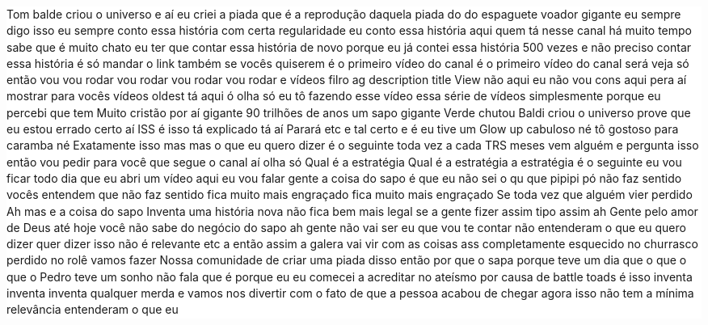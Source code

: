 Tom balde criou o universo e aí eu criei
a piada que é a reprodução daquela piada
do do espaguete voador gigante eu sempre
digo isso eu sempre conto essa história
com certa regularidade eu conto essa
história aqui quem tá nesse canal há
muito tempo sabe que é muito chato eu
ter que contar essa história de novo
porque eu já contei essa história 500
vezes e não preciso contar essa história
é só mandar o link também se vocês
quiserem é o primeiro vídeo do canal é o
primeiro vídeo do canal será veja só
então vou vou rodar vou rodar vou rodar
vou rodar
e
vídeos
filro ag description title View não aqui
eu não vou cons aqui pera
aí mostrar para
vocês
vídeos oldest tá aqui ó olha só eu tô
fazendo esse vídeo essa série de vídeos
simplesmente porque eu percebi que tem
Muito cristão por aí gigante 90 trilhões
de anos um sapo
gigante Verde chutou Baldi criou o
universo prove que eu estou errado certo
aí ISS é isso tá explicado tá aí Parará
etc e tal certo e é eu tive um Glow up
cabuloso né tô gostoso para caramba né
Exatamente isso mas mas o que eu quero
dizer é o seguinte toda vez a cada TRS
meses vem alguém e pergunta isso então
vou pedir para você que segue o canal aí
olha só Qual é a estratégia Qual é a
estratégia a estratégia é o seguinte eu
vou ficar todo dia que eu abri um vídeo
aqui eu vou falar gente a coisa do sapo
é que eu não sei o qu que pipipi pó não
faz sentido vocês entendem que não faz
sentido fica muito mais engraçado fica
muito mais engraçado Se toda vez que
alguém vier perdido Ah mas e a coisa do
sapo Inventa uma história nova não fica
bem mais legal se a gente fizer assim
tipo assim ah Gente pelo amor de Deus
até hoje você não sabe do negócio do
sapo ah gente não vai ser eu que vou te
contar não entenderam o que eu quero
dizer quer dizer isso não é relevante
etc a então assim a galera vai vir com
as coisas ass completamente esquecido no
churrasco perdido no rolê vamos fazer
Nossa comunidade de criar uma piada
disso então por que o sapa porque teve
um dia que o que o que o Pedro teve um
sonho não fala que é porque eu eu
comecei a acreditar no ateísmo por causa
de battle toads é isso inventa inventa
inventa qualquer merda e vamos nos
divertir com o fato de que a pessoa
acabou de chegar agora isso não tem a
mínima relevância entenderam o que eu